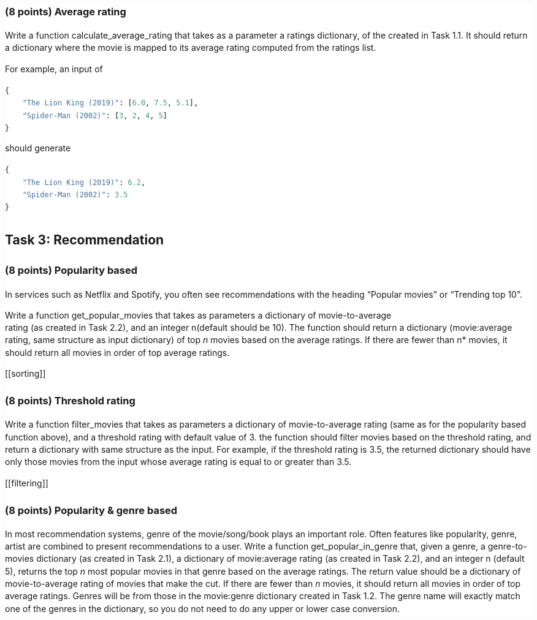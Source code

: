 ### (8 points) Average rating  
Write a function calculate_average_rating that takes as a parameter a ratings dictionary, of the  created in Task 1.1. It should return a dictionary where the movie is mapped to its average rating computed from the ratings list.

For example, an input of  
```python
{  
	"The Lion King (2019)": [6.0, 7.5, 5.1],  
	"Spider-Man (2002)": [3, 2, 4, 5]  
}  
```
should generate  
```python
{  
	"The Lion King (2019)": 6.2,  
	"Spider-Man (2002)": 3.5  
}  
```

## Task 3: Recommendation 
### (8 points) Popularity based
In services such as Netflix and Spotify, you often see recommendations with the heading “Popular movies” or “Trending top 10”. 

Write a function get_popular_movies that takes as parameters a dictionary of movie-to-average  
rating (as created in Task 2.2), and an integer n(default should be 10). The function should return a dictionary (movie:average rating, same structure as input dictionary) of top *n* movies based on the average ratings. If there are fewer than n* movies, it should return all movies in order of top average ratings.

[[sorting]]

### (8 points) Threshold rating  
Write a function filter_movies that takes as parameters a dictionary of movie-to-average rating (same as for the popularity based function above), and a threshold rating with default value of 3. the function should filter movies based on the threshold rating, and return a dictionary with same structure as the input. For example, if the threshold rating is 3.5, the returned dictionary should have only those movies from the input whose average rating is equal to or greater than 3.5. 

[[filtering]]

### (8 points) Popularity & genre based  
In most recommendation systems, genre of the movie/song/book plays an important role. Often features like popularity, genre, artist are combined to present recommendations to a user. Write a function get_popular_in_genre that, given a genre, a genre-to-movies dictionary (as created in Task 2.1), a dictionary of movie:average rating (as created in Task 2.2), and an integer n (default 5), returns the top *n* most popular movies in that genre based on the average ratings. The return value should be a dictionary of movie-to-average rating of movies that make the cut. If there are fewer than *n* movies, it should return all movies in order of top average ratings. Genres will be from those in the movie:genre dictionary created in Task 1.2. The genre name will exactly match one of the genres in the dictionary, so you do not need to do any upper or lower case conversion.  
